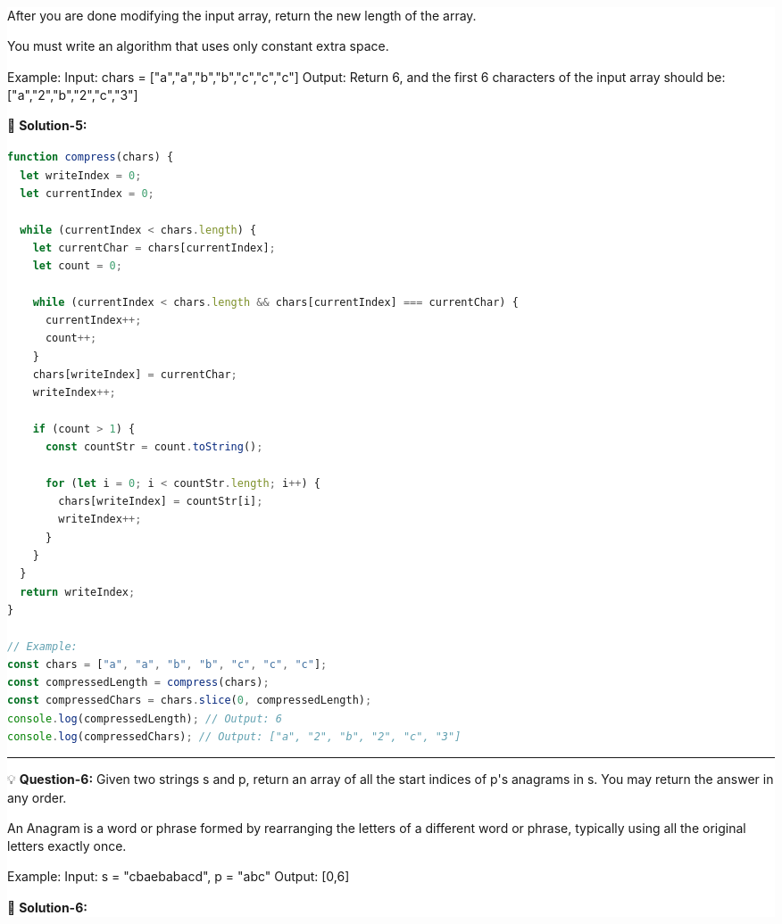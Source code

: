 After you are done modifying the input array, return the new length of the array.

You must write an algorithm that uses only constant extra space.

Example: Input: chars = ["a","a","b","b","c","c","c"] Output: Return 6, and the first 6 characters of the input array should be: ["a","2","b","2","c","3"]

💬 **Solution-5:**

```js
function compress(chars) {
  let writeIndex = 0;
  let currentIndex = 0;

  while (currentIndex < chars.length) {
    let currentChar = chars[currentIndex];
    let count = 0;

    while (currentIndex < chars.length && chars[currentIndex] === currentChar) {
      currentIndex++;
      count++;
    }
    chars[writeIndex] = currentChar;
    writeIndex++;

    if (count > 1) {
      const countStr = count.toString();

      for (let i = 0; i < countStr.length; i++) {
        chars[writeIndex] = countStr[i];
        writeIndex++;
      }
    }
  }
  return writeIndex;
}

// Example:
const chars = ["a", "a", "b", "b", "c", "c", "c"];
const compressedLength = compress(chars);
const compressedChars = chars.slice(0, compressedLength);
console.log(compressedLength); // Output: 6
console.log(compressedChars); // Output: ["a", "2", "b", "2", "c", "3"]
```

<hr/>

💡 **Question-6:** Given two strings s and p, return an array of all the start indices of p's anagrams in s. You may return the answer in any order.

An Anagram is a word or phrase formed by rearranging the letters of a different word or phrase, typically using all the original letters exactly once.

Example: Input: s = "cbaebabacd", p = "abc" Output: [0,6]

💬 **Solution-6:**
